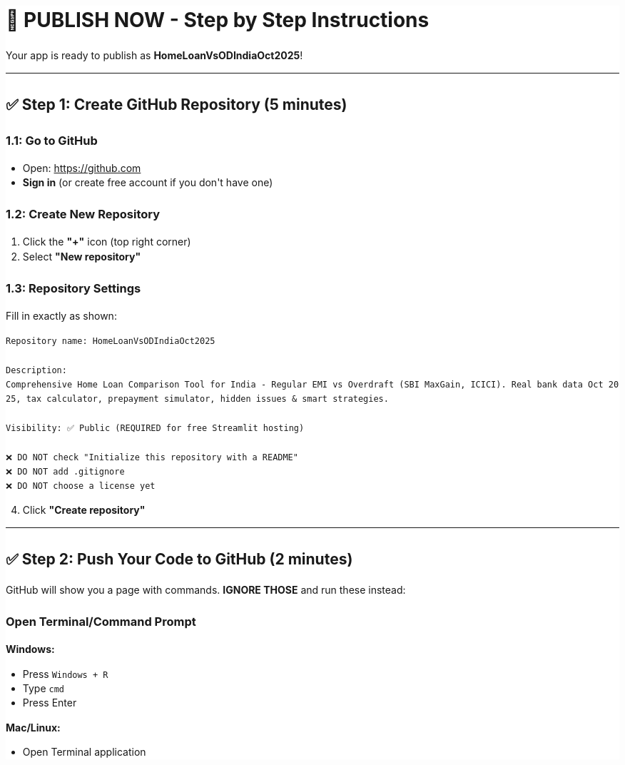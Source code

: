 # 🚀 PUBLISH NOW - Step by Step Instructions

Your app is ready to publish as **HomeLoanVsODIndiaOct2025**!

---

## ✅ Step 1: Create GitHub Repository (5 minutes)

### **1.1: Go to GitHub**
- Open: https://github.com
- **Sign in** (or create free account if you don't have one)

### **1.2: Create New Repository**
1. Click the **"+"** icon (top right corner)
2. Select **"New repository"**

### **1.3: Repository Settings**
Fill in exactly as shown:

```
Repository name: HomeLoanVsODIndiaOct2025

Description:
Comprehensive Home Loan Comparison Tool for India - Regular EMI vs Overdraft (SBI MaxGain, ICICI). Real bank data Oct 2025, tax calculator, prepayment simulator, hidden issues & smart strategies.

Visibility: ✅ Public (REQUIRED for free Streamlit hosting)

❌ DO NOT check "Initialize this repository with a README"
❌ DO NOT add .gitignore
❌ DO NOT choose a license yet
```

4. Click **"Create repository"**

---

## ✅ Step 2: Push Your Code to GitHub (2 minutes)

GitHub will show you a page with commands. **IGNORE THOSE** and run these instead:

### **Open Terminal/Command Prompt**

**Windows:**
- Press `Windows + R`
- Type `cmd`
- Press Enter

**Mac/Linux:**
- Open Terminal application
